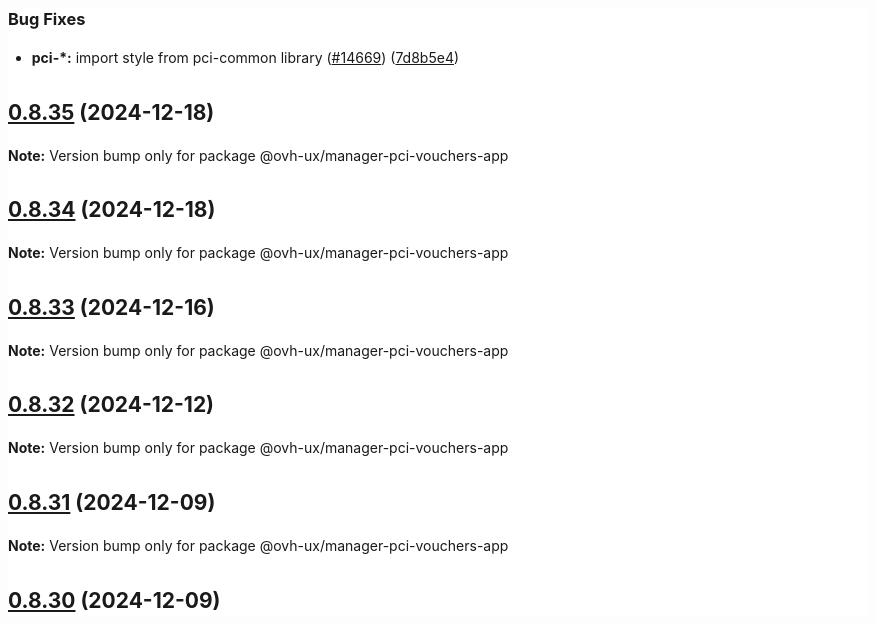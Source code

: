 
### Bug Fixes

* **pci-*:** import style from pci-common library ([#14669](https://github.com/ovh/manager/issues/14669)) ([7d8b5e4](https://github.com/ovh/manager/commit/7d8b5e491178d627a4d6d2f3b5043c540d11015b))





## [0.8.35](https://github.com/ovh/manager/compare/@ovh-ux/manager-pci-vouchers-app@0.8.34...@ovh-ux/manager-pci-vouchers-app@0.8.35) (2024-12-18)

**Note:** Version bump only for package @ovh-ux/manager-pci-vouchers-app





## [0.8.34](https://github.com/ovh/manager/compare/@ovh-ux/manager-pci-vouchers-app@0.8.33...@ovh-ux/manager-pci-vouchers-app@0.8.34) (2024-12-18)

**Note:** Version bump only for package @ovh-ux/manager-pci-vouchers-app





## [0.8.33](https://github.com/ovh/manager/compare/@ovh-ux/manager-pci-vouchers-app@0.8.32...@ovh-ux/manager-pci-vouchers-app@0.8.33) (2024-12-16)

**Note:** Version bump only for package @ovh-ux/manager-pci-vouchers-app





## [0.8.32](https://github.com/ovh/manager/compare/@ovh-ux/manager-pci-vouchers-app@0.8.31...@ovh-ux/manager-pci-vouchers-app@0.8.32) (2024-12-12)

**Note:** Version bump only for package @ovh-ux/manager-pci-vouchers-app





## [0.8.31](https://github.com/ovh/manager/compare/@ovh-ux/manager-pci-vouchers-app@0.8.30...@ovh-ux/manager-pci-vouchers-app@0.8.31) (2024-12-09)

**Note:** Version bump only for package @ovh-ux/manager-pci-vouchers-app





## [0.8.30](https://github.com/ovh/manager/compare/@ovh-ux/manager-pci-vouchers-app@0.8.29...@ovh-ux/manager-pci-vouchers-app@0.8.30) (2024-12-09)
